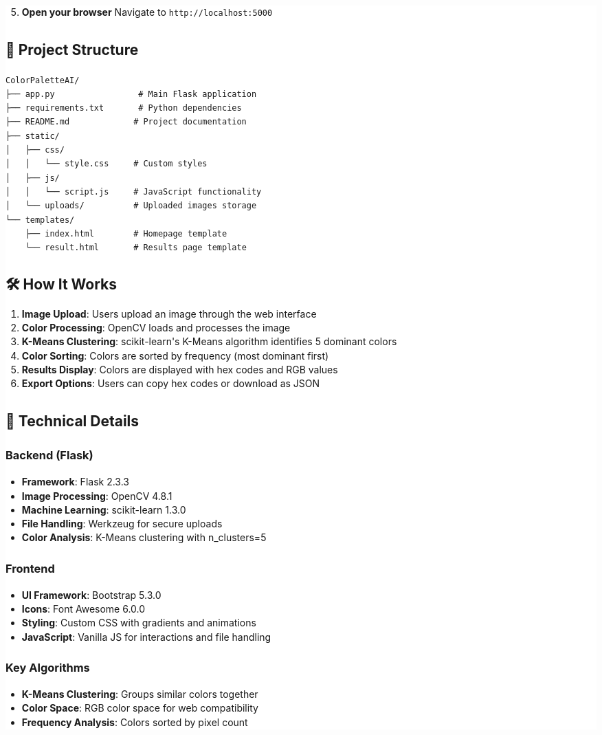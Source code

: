 5. **Open your browser**
   Navigate to `http://localhost:5000`

## 📁 Project Structure

```
ColorPaletteAI/
├── app.py                 # Main Flask application
├── requirements.txt       # Python dependencies
├── README.md             # Project documentation
├── static/
│   ├── css/
│   │   └── style.css     # Custom styles
│   ├── js/
│   │   └── script.js     # JavaScript functionality
│   └── uploads/          # Uploaded images storage
└── templates/
    ├── index.html        # Homepage template
    └── result.html       # Results page template
```

## 🛠️ How It Works

1. **Image Upload**: Users upload an image through the web interface
2. **Color Processing**: OpenCV loads and processes the image
3. **K-Means Clustering**: scikit-learn's K-Means algorithm identifies 5 dominant colors
4. **Color Sorting**: Colors are sorted by frequency (most dominant first)
5. **Results Display**: Colors are displayed with hex codes and RGB values
6. **Export Options**: Users can copy hex codes or download as JSON

## 🎯 Technical Details

### Backend (Flask)
- **Framework**: Flask 2.3.3
- **Image Processing**: OpenCV 4.8.1
- **Machine Learning**: scikit-learn 1.3.0
- **File Handling**: Werkzeug for secure uploads
- **Color Analysis**: K-Means clustering with n_clusters=5

### Frontend
- **UI Framework**: Bootstrap 5.3.0
- **Icons**: Font Awesome 6.0.0
- **Styling**: Custom CSS with gradients and animations
- **JavaScript**: Vanilla JS for interactions and file handling

### Key Algorithms
- **K-Means Clustering**: Groups similar colors together
- **Color Space**: RGB color space for web compatibility
- **Frequency Analysis**: Colors sorted by pixel count
